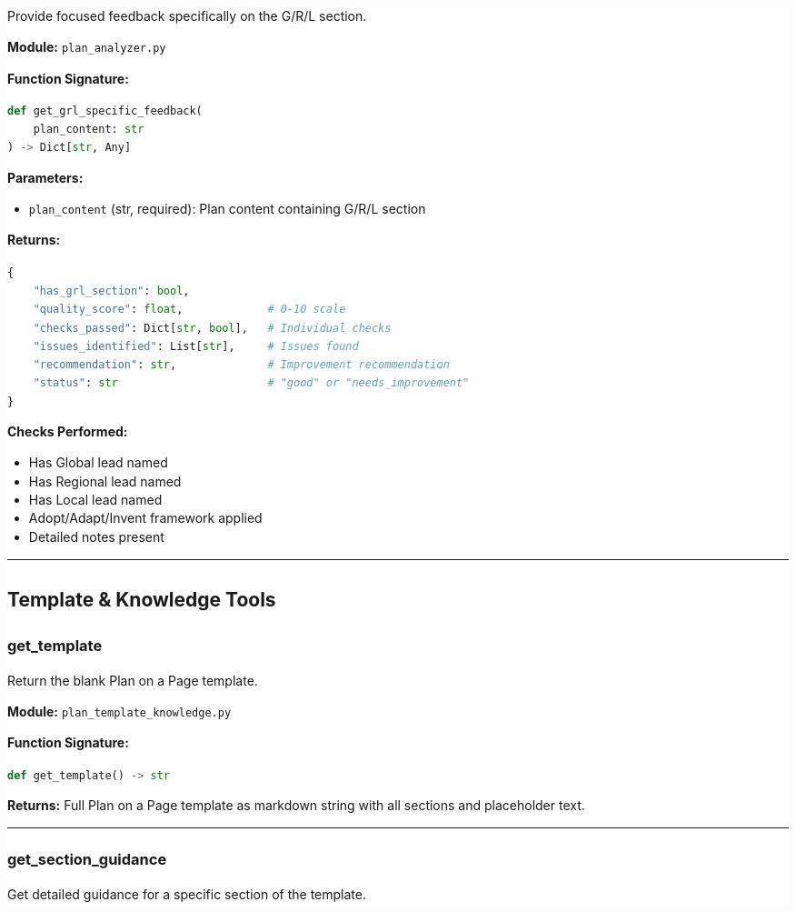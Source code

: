 Provide focused feedback specifically on the G/R/L section.

**Module:** `plan_analyzer.py`

**Function Signature:**
```python
def get_grl_specific_feedback(
    plan_content: str
) -> Dict[str, Any]
```

**Parameters:**
- `plan_content` (str, required): Plan content containing G/R/L section

**Returns:**
```python
{
    "has_grl_section": bool,
    "quality_score": float,             # 0-10 scale
    "checks_passed": Dict[str, bool],   # Individual checks
    "issues_identified": List[str],     # Issues found
    "recommendation": str,              # Improvement recommendation
    "status": str                       # "good" or "needs_improvement"
}
```

**Checks Performed:**
- Has Global lead named
- Has Regional lead named
- Has Local lead named
- Adopt/Adapt/Invent framework applied
- Detailed notes present

---

## Template & Knowledge Tools

### get_template

Return the blank Plan on a Page template.

**Module:** `plan_template_knowledge.py`

**Function Signature:**
```python
def get_template() -> str
```

**Returns:**
Full Plan on a Page template as markdown string with all sections and placeholder text.

---

### get_section_guidance

Get detailed guidance for a specific section of the template.
